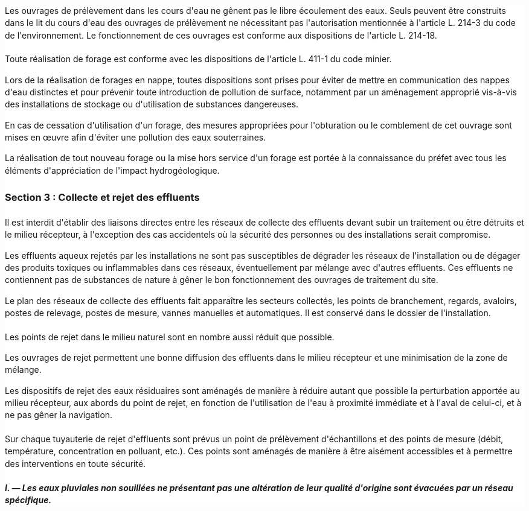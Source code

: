 Les ouvrages de prélèvement dans les cours d'eau ne gênent pas le libre écoulement des eaux. Seuls peuvent être construits dans le lit du cours d'eau des ouvrages de prélèvement ne nécessitant pas l'autorisation mentionnée à l'article L. 214-3 du code de l'environnement. Le fonctionnement de ces ouvrages est conforme aux dispositions de l'article L. 214-18.

#### 

Toute réalisation de forage est conforme avec les dispositions de l'article L. 411-1 du code minier.

Lors de la réalisation de forages en nappe, toutes dispositions sont prises pour éviter de mettre en communication des nappes d'eau distinctes et pour prévenir toute introduction de pollution de surface, notamment par un aménagement approprié vis-à-vis des installations de stockage ou d'utilisation de substances dangereuses.

En cas de cessation d'utilisation d'un forage, des mesures appropriées pour l'obturation ou le comblement de cet ouvrage sont mises en œuvre afin d'éviter une pollution des eaux souterraines.

La réalisation de tout nouveau forage ou la mise hors service d'un forage est portée à la connaissance du préfet avec tous les éléments d'appréciation de l'impact hydrogéologique.

### Section 3 : Collecte et rejet des effluents

#### 

Il est interdit d'établir des liaisons directes entre les réseaux de collecte des effluents devant subir un traitement ou être détruits et le milieu récepteur, à l'exception des cas accidentels où la sécurité des personnes ou des installations serait compromise.

Les effluents aqueux rejetés par les installations ne sont pas susceptibles de dégrader les réseaux de l'installation ou de dégager des produits toxiques ou inflammables dans ces réseaux, éventuellement par mélange avec d'autres effluents. Ces effluents ne contiennent pas de substances de nature à gêner le bon fonctionnement des ouvrages de traitement du site.

Le plan des réseaux de collecte des effluents fait apparaître les secteurs collectés, les points de branchement, regards, avaloirs, postes de relevage, postes de mesure, vannes manuelles et automatiques. Il est conservé dans le dossier de l'installation.

#### 

Les points de rejet dans le milieu naturel sont en nombre aussi réduit que possible.

Les ouvrages de rejet permettent une bonne diffusion des effluents dans le milieu récepteur et une minimisation de la zone de mélange.

Les dispositifs de rejet des eaux résiduaires sont aménagés de manière à réduire autant que possible la perturbation apportée au milieu récepteur, aux abords du point de rejet, en fonction de l'utilisation de l'eau à proximité immédiate et à l'aval de celui-ci, et à ne pas gêner la navigation.

#### 

Sur chaque tuyauterie de rejet d'effluents sont prévus un point de prélèvement d'échantillons et des points de mesure (débit, température, concentration en polluant, etc.). Ces points sont aménagés de manière à être aisément accessibles et à permettre des interventions en toute sécurité.

#### 

##### I. ― Les eaux pluviales non souillées ne présentant pas une altération de leur qualité d'origine sont évacuées par un réseau spécifique.
